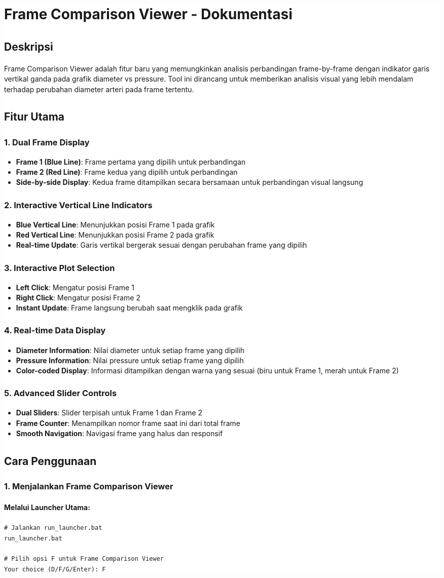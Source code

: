 # Frame Comparison Viewer - Dokumentasi

## Deskripsi
Frame Comparison Viewer adalah fitur baru yang memungkinkan analisis perbandingan frame-by-frame dengan indikator garis vertikal ganda pada grafik diameter vs pressure. Tool ini dirancang untuk memberikan analisis visual yang lebih mendalam terhadap perubahan diameter arteri pada frame tertentu.

## Fitur Utama

### 1. Dual Frame Display
- **Frame 1 (Blue Line)**: Frame pertama yang dipilih untuk perbandingan
- **Frame 2 (Red Line)**: Frame kedua yang dipilih untuk perbandingan
- **Side-by-side Display**: Kedua frame ditampilkan secara bersamaan untuk perbandingan visual langsung

### 2. Interactive Vertical Line Indicators
- **Blue Vertical Line**: Menunjukkan posisi Frame 1 pada grafik
- **Red Vertical Line**: Menunjukkan posisi Frame 2 pada grafik
- **Real-time Update**: Garis vertikal bergerak sesuai dengan perubahan frame yang dipilih

### 3. Interactive Plot Selection
- **Left Click**: Mengatur posisi Frame 1
- **Right Click**: Mengatur posisi Frame 2
- **Instant Update**: Frame langsung berubah saat mengklik pada grafik

### 4. Real-time Data Display
- **Diameter Information**: Nilai diameter untuk setiap frame yang dipilih
- **Pressure Information**: Nilai pressure untuk setiap frame yang dipilih
- **Color-coded Display**: Informasi ditampilkan dengan warna yang sesuai (biru untuk Frame 1, merah untuk Frame 2)

### 5. Advanced Slider Controls
- **Dual Sliders**: Slider terpisah untuk Frame 1 dan Frame 2
- **Frame Counter**: Menampilkan nomor frame saat ini dari total frame
- **Smooth Navigation**: Navigasi frame yang halus dan responsif

## Cara Penggunaan

### 1. Menjalankan Frame Comparison Viewer

#### Melalui Launcher Utama:
```batch
# Jalankan run_launcher.bat
run_launcher.bat

# Pilih opsi F untuk Frame Comparison Viewer
Your choice (D/F/G/Enter): F
```
